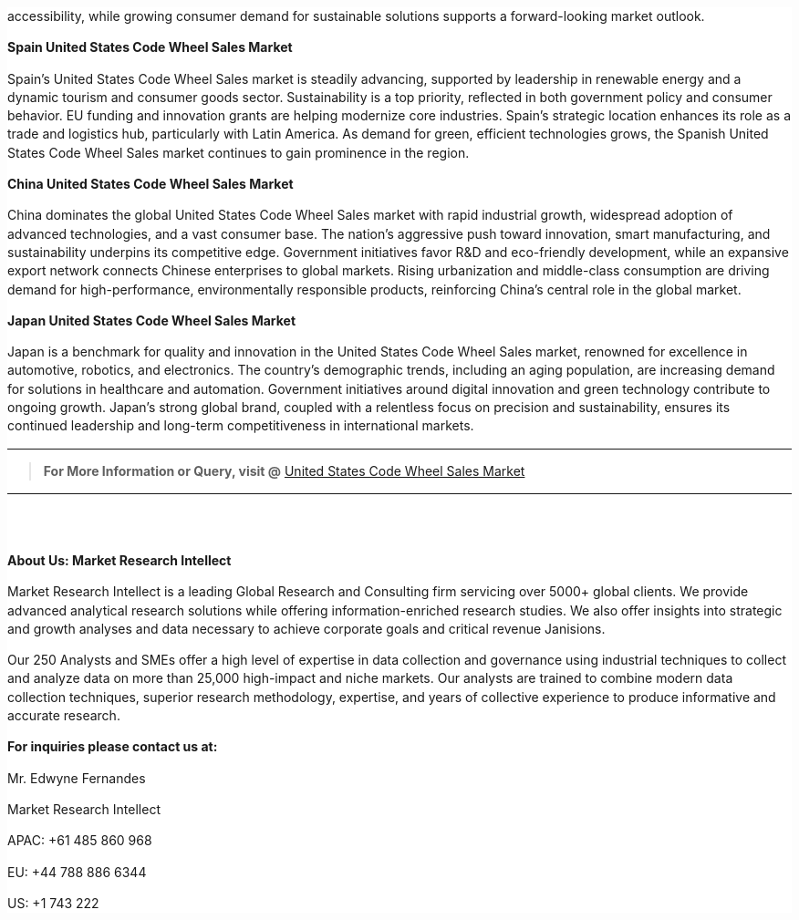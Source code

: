 accessibility, while growing consumer demand for sustainable solutions supports a forward-looking market outlook.</p><p class="" data-start="4424" data-end="4975"><strong data-start="4424" data-end="4445">Spain United States Code Wheel Sales Market</strong></p><p class="" data-start="4424" data-end="4975">Spain&rsquo;s United States Code Wheel Sales market is steadily advancing, supported by leadership in renewable energy and a dynamic tourism and consumer goods sector. Sustainability is a top priority, reflected in both government policy and consumer behavior. EU funding and innovation grants are helping modernize core industries. Spain&rsquo;s strategic location enhances its role as a trade and logistics hub, particularly with Latin America. As demand for green, efficient technologies grows, the Spanish United States Code Wheel Sales market continues to gain prominence in the region.</p><p class="" data-start="4977" data-end="5589"><strong data-start="4977" data-end="4998">China United States Code Wheel Sales Market</strong></p><p class="" data-start="4977" data-end="5589">China dominates the global United States Code Wheel Sales market with rapid industrial growth, widespread adoption of advanced technologies, and a vast consumer base. The nation&rsquo;s aggressive push toward innovation, smart manufacturing, and sustainability underpins its competitive edge. Government initiatives favor R&amp;D and eco-friendly development, while an expansive export network connects Chinese enterprises to global markets. Rising urbanization and middle-class consumption are driving demand for high-performance, environmentally responsible products, reinforcing China&rsquo;s central role in the global market.</p><p class="" data-start="5591" data-end="6162"><strong data-start="5591" data-end="5612">Japan United States Code Wheel Sales Market</strong></p><p class="" data-start="5591" data-end="6162">Japan is a benchmark for quality and innovation in the United States Code Wheel Sales market, renowned for excellence in automotive, robotics, and electronics. The country&rsquo;s demographic trends, including an aging population, are increasing demand for solutions in healthcare and automation. Government initiatives around digital innovation and green technology contribute to ongoing growth. Japan&rsquo;s strong global brand, coupled with a relentless focus on precision and sustainability, ensures its continued leadership and long-term competitiveness in international markets.</p><hr /><blockquote><p><span class="font-[700]"><strong>For More Information or Query, visit&nbsp;@</strong>&nbsp;</span><span class="font-[700]"><a href="https://www.marketresearchintellect.com/product/code-wheel-sales-market-size-and-forecast/?utm_source=Linkedin&utm_medium=019" target="_blank" data-tracking-control-name="article-ssr-frontend-pulse_little-text-block" data-tracking-will-navigate="" data-test-link="">United States Code Wheel Sales Market</a></span></p></blockquote><hr /><h3>&nbsp;</h3><p><strong><span class="font-[700]">About Us: Market Research Intellect</span></strong></p><p><span class="">Market Research Intellect is a leading Global Research and Consulting firm servicing over 5000+ global clients. We provide advanced analytical research solutions while offering information-enriched research studies.&nbsp;</span>We also offer insights into strategic and growth analyses and data necessary to achieve corporate goals and critical revenue Janisions.</p><p><span class="">Our 250 Analysts and SMEs offer a high level of expertise in data collection and governance using industrial techniques to collect and analyze data on more than 25,000 high-impact and niche markets. Our analysts are trained to combine modern data collection techniques, superior research methodology, expertise, and years of collective experience to produce informative and accurate research.</span></p><p><strong>For inquiries please contact us at:</strong></p><p>Mr. Edwyne Fernandes</p><p>Market Research Intellect</p><p>APAC: +61 485 860 968</p><p>EU: +44 788 886 6344</p><p>US: +1 743 222